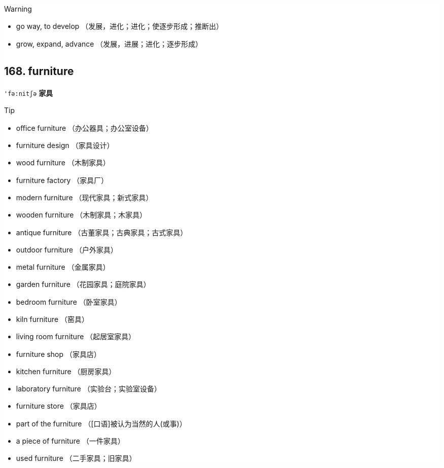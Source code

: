 > [!WARNING]
>
> - go way, to develop （发展，进化；进化；使逐步形成；推断出）
>
> - grow, expand, advance （发展，进展；进化；逐步形成）
>

## 168. furniture

`'fə:nitʃə`  **家具**

> [!TIP]
>
> - office furniture （办公器具；办公室设备）
>
> - furniture design （家具设计）
>
> - wood furniture （木制家具）
>
> - furniture factory （家具厂）
>
> - modern furniture （现代家具；新式家具）
>
> - wooden furniture （木制家具；木家具）
>
> - antique furniture （古董家具；古典家具；古式家具）
>
> - outdoor furniture （户外家具）
>
> - metal furniture （金属家具）
>
> - garden furniture （花园家具；庭院家具）
>
> - bedroom furniture （卧室家具）
>
> - kiln furniture （窑具）
>
> - living room furniture （起居室家具）
>
> - furniture shop （家具店）
>
> - kitchen furniture （厨房家具）
>
> - laboratory furniture （实验台；实验室设备）
>
> - furniture store （家具店）
>
> - part of the furniture （[口语]被认为当然的人(或事)）
>
> - a piece of furniture （一件家具）
>
> - used furniture （二手家具；旧家具）
>

